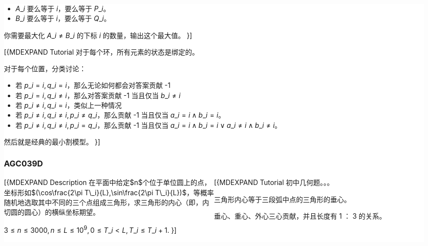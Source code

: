 - $A\_i$ 要么等于 $i$，要么等于 $P\_i$。
- $B\_i$ 要么等于 $i$，要么等于 $Q\_i$。

你需要最大化 $A\_i \ne B\_i$ 的下标 $i$ 的数量，输出这个最大值。
}]
</div>  
<div style="flex: 1; min-width: 400px">
[{MDEXPAND Tutorial
对于每个环，所有元素的状态是绑定的。

对于每个位置，分类讨论：

- 若 $p\_i = i, q\_i = i$，那么无论如何都会对答案贡献 -1
- 若 $p\_i = i, q\_i \neq i$，那么对答案贡献 -1 当且仅当 $b\_i \neq i$
- 若 $p\_i \neq i, q\_i = i$，类似上一种情况
- 若 $p\_i \neq i, q\_i \neq i, p\_i \neq q\_i$，那么贡献 -1 当且仅当 $a\_i = i\land b\_i = i$。
- 若 $p\_i \neq i, q\_i \neq i, p\_i = q\_i$，那么贡献 -1 当且仅当 $a\_i = i\land b\_i = i \lor a\_i \neq i \land b\_i \neq i$。

然后就是经典的最小割模型。
}]
</div>  
</div>  


### AGC039D


<div style="display: flex; flex-wrap: wrap; align-items: flex-start">
<div style="flex: 1; min-width: 400px">
[{MDEXPAND Description
在平面中给定$n$个位于单位圆上的点，坐标形如$(\cos\frac{2\pi T\_i}{L},\sin\frac{2\pi T\_i}{L})$，等概率随机地选取其中不同的三个点组成三角形，求三角形的内心（即，内切圆的圆心）的横纵坐标期望。

$3\le n\le 3000, n\le L\le 10^9, 0\le T\_i< L, T\_i\le T\_{i+1}$.
}]
</div>  
<div style="flex: 1; min-width: 400px">
[{MDEXPAND Tutorial
初中几何题。。。

三角形内心等于三段弧中点的三角形的垂心。

垂心、重心、外心三心贡献，并且长度有 1 ： 3 的关系。

